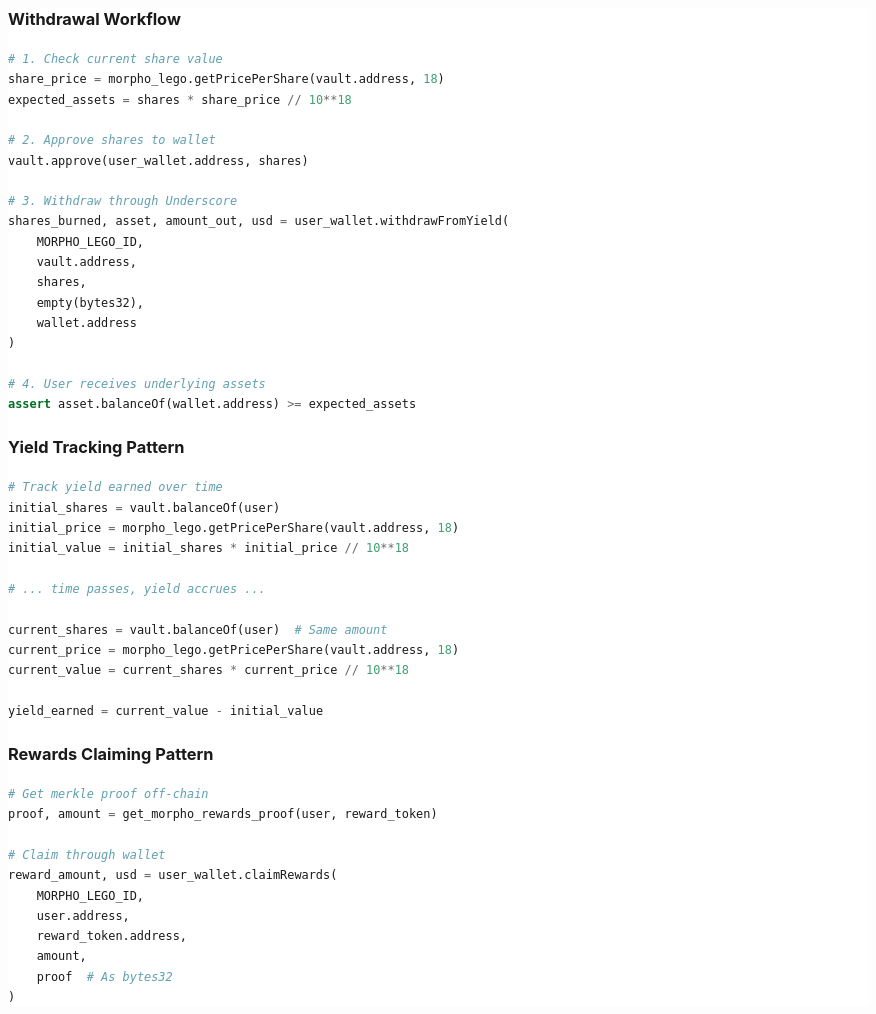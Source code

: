 ### Withdrawal Workflow
```python
# 1. Check current share value
share_price = morpho_lego.getPricePerShare(vault.address, 18)
expected_assets = shares * share_price // 10**18

# 2. Approve shares to wallet
vault.approve(user_wallet.address, shares)

# 3. Withdraw through Underscore
shares_burned, asset, amount_out, usd = user_wallet.withdrawFromYield(
    MORPHO_LEGO_ID,
    vault.address,
    shares,
    empty(bytes32),
    wallet.address
)

# 4. User receives underlying assets
assert asset.balanceOf(wallet.address) >= expected_assets
```

### Yield Tracking Pattern
```python
# Track yield earned over time
initial_shares = vault.balanceOf(user)
initial_price = morpho_lego.getPricePerShare(vault.address, 18)
initial_value = initial_shares * initial_price // 10**18

# ... time passes, yield accrues ...

current_shares = vault.balanceOf(user)  # Same amount
current_price = morpho_lego.getPricePerShare(vault.address, 18)
current_value = current_shares * current_price // 10**18

yield_earned = current_value - initial_value
```

### Rewards Claiming Pattern
```python
# Get merkle proof off-chain
proof, amount = get_morpho_rewards_proof(user, reward_token)

# Claim through wallet
reward_amount, usd = user_wallet.claimRewards(
    MORPHO_LEGO_ID,
    user.address,
    reward_token.address,
    amount,
    proof  # As bytes32
)
```
